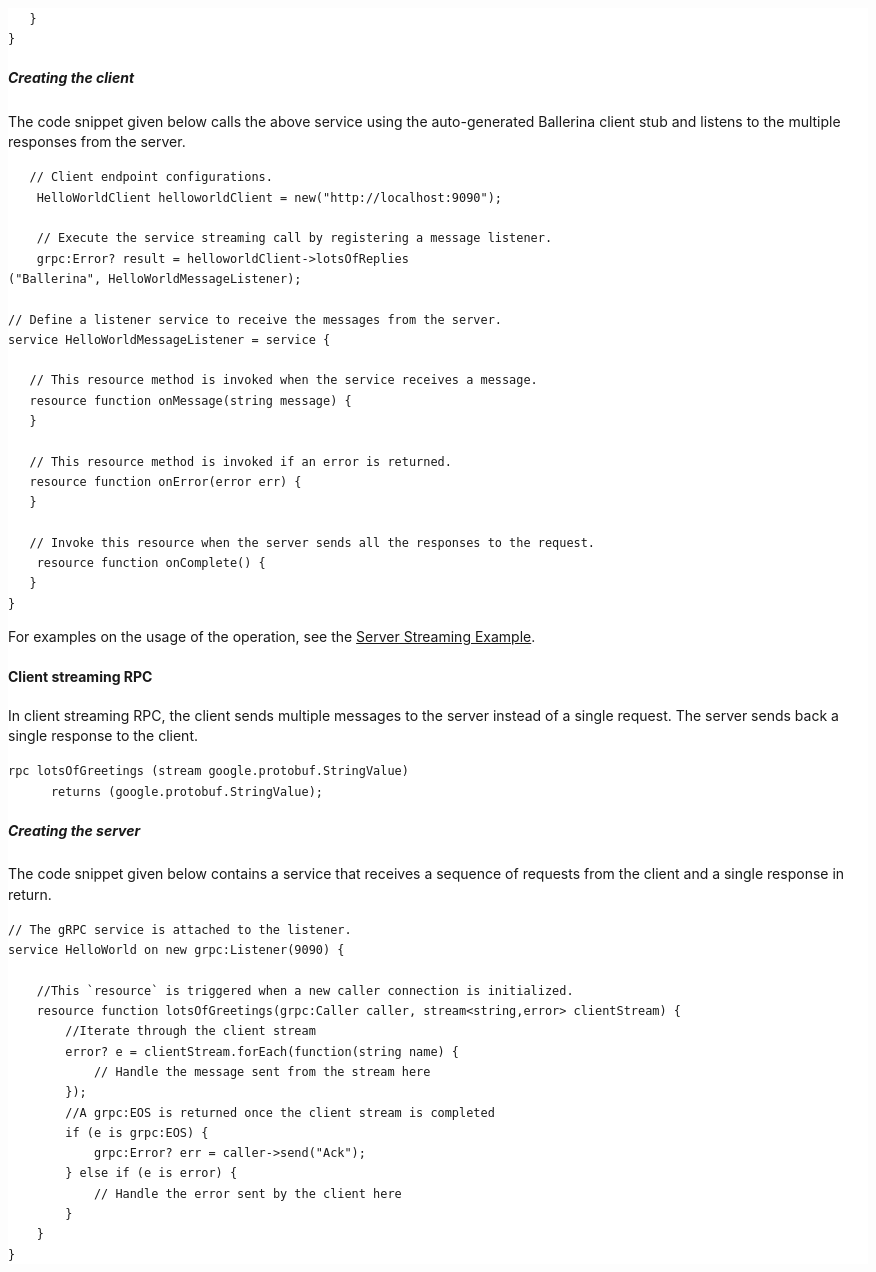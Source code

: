```ballerina
   }
}
```

##### Creating the client
The code snippet given below calls the above service using the auto-generated Ballerina client stub and listens to the multiple responses from the server.

```ballerina
   // Client endpoint configurations.
    HelloWorldClient helloworldClient = new("http://localhost:9090");

    // Execute the service streaming call by registering a message listener.
    grpc:Error? result = helloworldClient->lotsOfReplies
("Ballerina", HelloWorldMessageListener);

// Define a listener service to receive the messages from the server.
service HelloWorldMessageListener = service {

   // This resource method is invoked when the service receives a message.
   resource function onMessage(string message) {
   }
   
   // This resource method is invoked if an error is returned.
   resource function onError(error err) {
   }

   // Invoke this resource when the server sends all the responses to the request.
    resource function onComplete() {
   }
}
```
For examples on the usage of the operation, see the [Server Streaming Example](https://ballerina.io/swan-lake/learn/by-example/grpc-server-streaming.html).

#### Client streaming RPC
In client streaming RPC, the client sends multiple messages to the server instead of a single request. The server sends back a single response to the client.

```proto
rpc lotsOfGreetings (stream google.protobuf.StringValue)
      returns (google.protobuf.StringValue);
```

##### Creating the server
The code snippet given below contains a service that receives a sequence of requests from the client and a single response in return.

```ballerina
// The gRPC service is attached to the listener.
service HelloWorld on new grpc:Listener(9090) {

    //This `resource` is triggered when a new caller connection is initialized.
    resource function lotsOfGreetings(grpc:Caller caller, stream<string,error> clientStream) {
        //Iterate through the client stream
        error? e = clientStream.forEach(function(string name) {
            // Handle the message sent from the stream here
        });
        //A grpc:EOS is returned once the client stream is completed
        if (e is grpc:EOS) {
            grpc:Error? err = caller->send("Ack");
        } else if (e is error) {
            // Handle the error sent by the client here
        }
    }
}
```